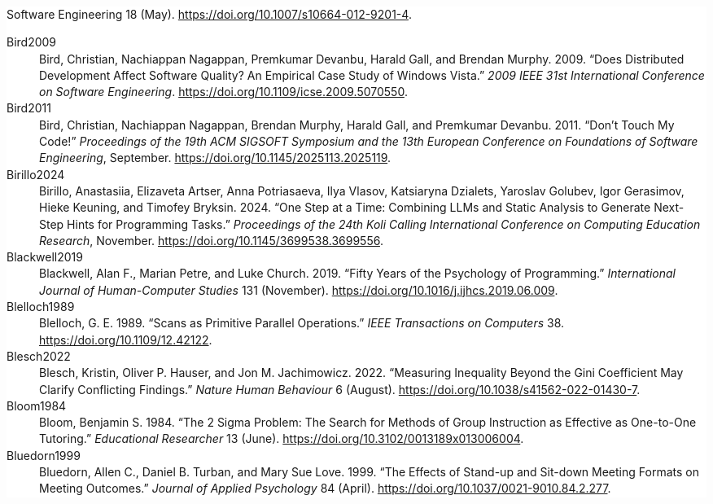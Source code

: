 Software Engineering</em> 18 (May). <a href="https://doi.org/10.1007/s10664-012-9201-4">https://doi.org/10.1007/s10664-012-9201-4</a>.
</dd>
<dt id="Bird2009">Bird2009</dt>
<dd>
Bird, Christian, Nachiappan Nagappan, Premkumar Devanbu, Harald Gall,
and Brendan Murphy. 2009. <span>“Does Distributed Development Affect
Software Quality? An Empirical Case Study of Windows Vista.”</span>
<em>2009 IEEE 31st International Conference on Software
Engineering</em>. <a href="https://doi.org/10.1109/icse.2009.5070550">https://doi.org/10.1109/icse.2009.5070550</a>.
</dd>
<dt id="Bird2011">Bird2011</dt>
<dd>
Bird, Christian, Nachiappan Nagappan, Brendan Murphy, Harald Gall, and
Premkumar Devanbu. 2011. <span>“Don’t Touch My Code!”</span>
<em>Proceedings of the 19th ACM SIGSOFT Symposium and the 13th European
Conference on Foundations of Software Engineering</em>, September. <a href="https://doi.org/10.1145/2025113.2025119">https://doi.org/10.1145/2025113.2025119</a>.
</dd>
<dt id="Birillo2024">Birillo2024</dt>
<dd>
Birillo, Anastasiia, Elizaveta Artser, Anna Potriasaeva, Ilya Vlasov,
Katsiaryna Dzialets, Yaroslav Golubev, Igor Gerasimov, Hieke Keuning,
and Timofey Bryksin. 2024. <span>“One Step at a Time: Combining LLMs and
Static Analysis to Generate Next-Step Hints for Programming
Tasks.”</span> <em>Proceedings of the 24th Koli Calling International
Conference on Computing Education Research</em>, November. <a href="https://doi.org/10.1145/3699538.3699556">https://doi.org/10.1145/3699538.3699556</a>.
</dd>
<dt id="Blackwell2019">Blackwell2019</dt>
<dd>
Blackwell, Alan F., Marian Petre, and Luke Church. 2019. <span>“Fifty
Years of the Psychology of Programming.”</span> <em>International
Journal of Human-Computer Studies</em> 131 (November). <a href="https://doi.org/10.1016/j.ijhcs.2019.06.009">https://doi.org/10.1016/j.ijhcs.2019.06.009</a>.
</dd>
<dt id="Blelloch1989">Blelloch1989</dt>
<dd>
Blelloch, G. E. 1989. <span>“Scans as Primitive Parallel
Operations.”</span> <em>IEEE Transactions on Computers</em> 38. <a href="https://doi.org/10.1109/12.42122">https://doi.org/10.1109/12.42122</a>.
</dd>
<dt id="Blesch2022">Blesch2022</dt>
<dd>
Blesch, Kristin, Oliver P. Hauser, and Jon M. Jachimowicz. 2022.
<span>“Measuring Inequality Beyond the Gini Coefficient May Clarify
Conflicting Findings.”</span> <em>Nature Human Behaviour</em> 6
(August). <a href="https://doi.org/10.1038/s41562-022-01430-7">https://doi.org/10.1038/s41562-022-01430-7</a>.
</dd>
<dt id="Bloom1984">Bloom1984</dt>
<dd>
Bloom, Benjamin S. 1984. <span>“The 2 Sigma Problem: The Search for
Methods of Group Instruction as Effective as One-to-One
Tutoring.”</span> <em>Educational Researcher</em> 13 (June). <a href="https://doi.org/10.3102/0013189x013006004">https://doi.org/10.3102/0013189x013006004</a>.
</dd>
<dt id="Bluedorn1999">Bluedorn1999</dt>
<dd>
Bluedorn, Allen C., Daniel B. Turban, and Mary Sue Love. 1999.
<span>“The Effects of Stand-up and Sit-down Meeting Formats on Meeting
Outcomes.”</span> <em>Journal of Applied Psychology</em> 84 (April). <a href="https://doi.org/10.1037/0021-9010.84.2.277">https://doi.org/10.1037/0021-9010.84.2.277</a>.
